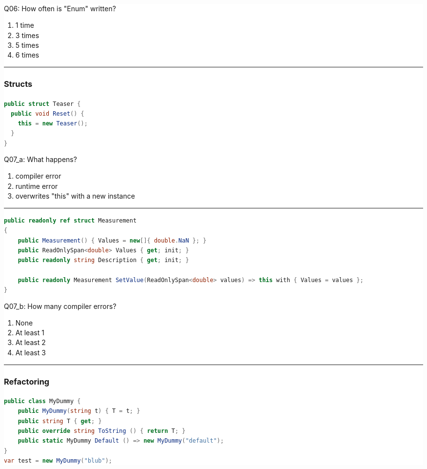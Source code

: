 Q06: How often is "Enum" written?

1. 1 time
2. 3 times
2. 5 times
2. 6 times

---

### Structs

```csharp
public struct Teaser {
  public void Reset() {
    this = new Teaser();
  }
}
```

Q07_a: What happens?

1. compiler error
1. runtime error
2. overwrites "this" with a new instance

--- 

```csharp
public readonly ref struct Measurement
{
    public Measurement() { Values = new[]{ double.NaN }; }
    public ReadOnlySpan<double> Values { get; init; }
    public readonly string Description { get; init; }

    public readonly Measurement SetValue(ReadOnlySpan<double> values) => this with { Values = values };
}
```

Q07_b: How many compiler errors?

1. None
2. At least 1
3. At least 2
4. At least 3



--- 

### Refactoring

```csharp
public class MyDummy {
    public MyDummy(string t) { T = t; }
    public string T { get; }
    public override string ToString () { return T; }
    public static MyDummy Default () => new MyDummy("default");
}
var test = new MyDummy("blub");
```
